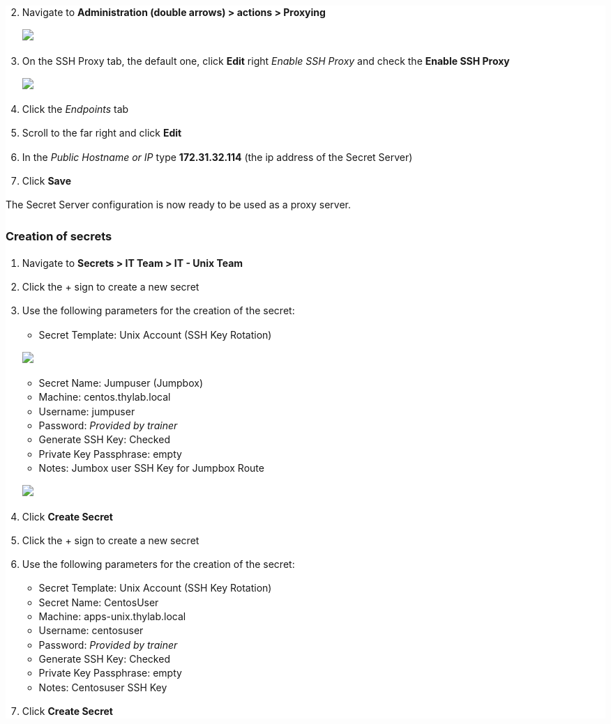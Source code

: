 2. Navigate to **Administration (double arrows) > actions > Proxying**

    ![](images/lab-A-001.png)

3. On the SSH Proxy tab, the default one, click **Edit** right *Enable SSH Proxy* and check the **Enable SSH Proxy**

    ![](images/lab-A-002.png)

4. Click the *Endpoints* tab

5. Scroll to the far right and click **Edit**

6. In the *Public Hostname or IP* type **172.31.32.114** (the ip address of the Secret Server)

7. Click **Save**

The Secret Server configuration is now ready to be used as a proxy server.

### Creation of secrets

1. Navigate to **Secrets > IT Team > IT - Unix Team**

2. Click the + sign to create a new secret

3. Use the following parameters for the creation of the secret:

    - Secret Template: Unix Account (SSH Key Rotation)

    ![](images/lab-A-003.png)

    - Secret Name: Jumpuser (Jumpbox)
    - Machine: centos.thylab.local
    - Username: jumpuser
    - Password: *Provided by trainer*
    - Generate SSH Key: Checked
    - Private Key Passphrase: empty
    - Notes: Jumbox user SSH Key for Jumpbox Route

    ![](images/lab-A-004.png)

4. Click **Create Secret**

5. Click the + sign to create a new secret

6. Use the following parameters for the creation of the secret:

    - Secret Template: Unix Account (SSH Key Rotation)
    - Secret Name: CentosUser
    - Machine: apps-unix.thylab.local
    - Username: centosuser
    - Password: *Provided by trainer*
    - Generate SSH Key: Checked
    - Private Key Passphrase: empty
    - Notes: Centosuser SSH Key

7. Click **Create Secret**
